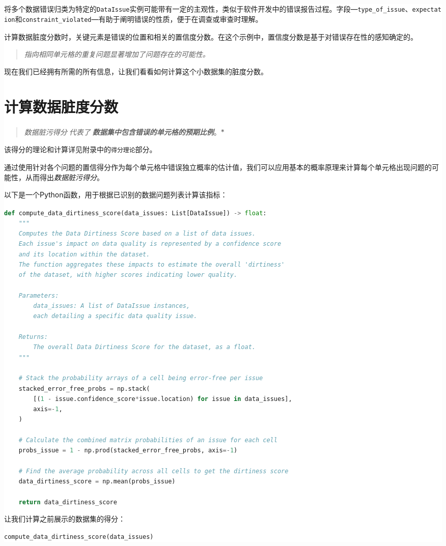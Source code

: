 将多个数据错误归类为特定的`DataIssue`实例可能带有一定的主观性，类似于软件开发中的错误报告过程。字段—`type_of_issue`、`expectation`和`constraint_violated`—有助于阐明错误的性质，便于在调查或审查时理解。

计算数据脏度分数时，关键元素是错误的位置和相关的置信度分数。在这个示例中，置信度分数是基于对错误存在性的感知确定的。

> *指向相同单元格的重复问题显著增加了问题存在的可能性。*

现在我们已经拥有所需的所有信息，让我们看看如何计算这个小数据集的脏度分数。

# 计算数据脏度分数

> *数据脏污得分* *代表了* ***数据集中包含错误的单元格的预期比例***。*

该得分的理论和计算详见附录中的`得分理论`部分。

通过使用针对各个问题的置信得分作为每个单元格中错误独立概率的估计值，我们可以应用基本的概率原理来计算每个单元格出现问题的可能性，从而得出*数据脏污得分*。

以下是一个Python函数，用于根据已识别的数据问题列表计算该指标：

```py
def compute_data_dirtiness_score(data_issues: List[DataIssue]) -> float:
    """
    Computes the Data Dirtiness Score based on a list of data issues.
    Each issue's impact on data quality is represented by a confidence score 
    and its location within the dataset.
    The function aggregates these impacts to estimate the overall 'dirtiness' 
    of the dataset, with higher scores indicating lower quality.

    Parameters:
        data_issues: A list of DataIssue instances, 
        each detailing a specific data quality issue.

    Returns:
        The overall Data Dirtiness Score for the dataset, as a float.
    """

    # Stack the probability arrays of a cell being error-free per issue
    stacked_error_free_probs = np.stack(
        [(1 - issue.confidence_score*issue.location) for issue in data_issues],
        axis=-1,
    )

    # Calculate the combined matrix probabilities of an issue for each cell
    probs_issue = 1 - np.prod(stacked_error_free_probs, axis=-1)

    # Find the average probability across all cells to get the dirtiness score
    data_dirtiness_score = np.mean(probs_issue)

    return data_dirtiness_score
```

让我们计算之前展示的数据集的得分：

```py
compute_data_dirtiness_score(data_issues)
```
